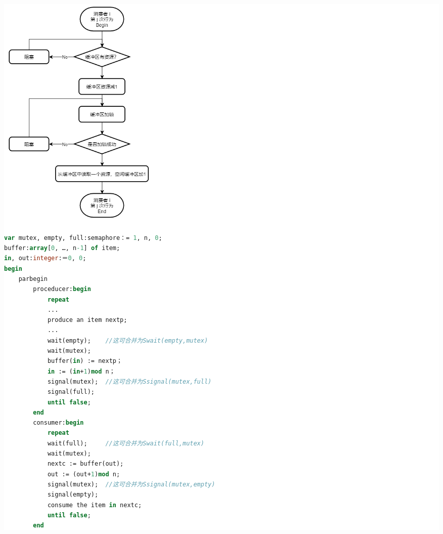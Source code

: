 <img src="操作系统基础.assets/image-20200808162845859.png" alt="image-20200808162845859" style="zoom:67%;" />

```pascal
var mutex, empty, full:semaphore：= 1, n, 0;
buffer:array[0, …, n-1] of item;
in, out:integer:＝0, 0;
begin
	parbegin
		proceducer:begin
			repeat
			...
			produce an item nextp;
			...
			wait(empty);	//这可合并为Swait(empty,mutex)
			wait(mutex);
			buffer(in) := nextp；
			in := (in+1)mod n；
			signal(mutex);	//这可合并为Ssignal(mutex,full)
			signal(full);
			until false;
		end 
		consumer:begin
			repeat
			wait(full);		//这可合并为Swait(full,mutex)
			wait(mutex);
			nextc := buffer(out);
			out := (out+1)mod n;
			signal(mutex);	//这可合并为Ssignal(mutex,empty)
			signal(empty);
			consume the item in nextc;
			until false;
		end
```